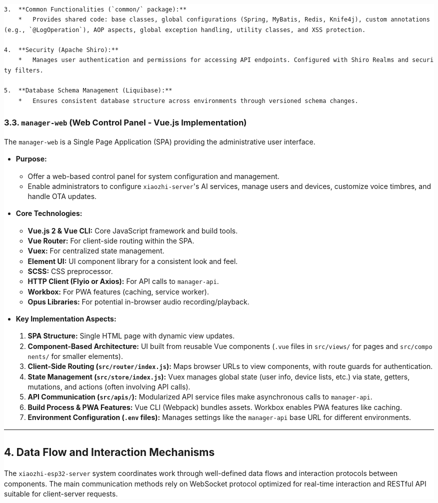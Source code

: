     3.  **Common Functionalities (`common/` package):**
        *   Provides shared code: base classes, global configurations (Spring, MyBatis, Redis, Knife4j), custom annotations (e.g., `@LogOperation`), AOP aspects, global exception handling, utility classes, and XSS protection.

    4.  **Security (Apache Shiro):**
        *   Manages user authentication and permissions for accessing API endpoints. Configured with Shiro Realms and security filters.

    5.  **Database Schema Management (Liquibase):**
        *   Ensures consistent database structure across environments through versioned schema changes.

### 3.3. `manager-web` (Web Control Panel - Vue.js Implementation)

The `manager-web` is a Single Page Application (SPA) providing the administrative user interface.

*   **Purpose:**
    *   Offer a web-based control panel for system configuration and management.
    *   Enable administrators to configure `xiaozhi-server`'s AI services, manage users and devices, customize voice timbres, and handle OTA updates.

*   **Core Technologies:**
    *   **Vue.js 2 & Vue CLI:** Core JavaScript framework and build tools.
    *   **Vue Router:** For client-side routing within the SPA.
    *   **Vuex:** For centralized state management.
    *   **Element UI:** UI component library for a consistent look and feel.
    *   **SCSS:** CSS preprocessor.
    *   **HTTP Client (Flyio or Axios):** For API calls to `manager-api`.
    *   **Workbox:** For PWA features (caching, service worker).
    *   **Opus Libraries:** For potential in-browser audio recording/playback.

*   **Key Implementation Aspects:**

    1.  **SPA Structure:** Single HTML page with dynamic view updates.
    2.  **Component-Based Architecture:** UI built from reusable Vue components (`.vue` files in `src/views/` for pages and `src/components/` for smaller elements).
    3.  **Client-Side Routing (`src/router/index.js`):** Maps browser URLs to view components, with route guards for authentication.
    4.  **State Management (`src/store/index.js`):** Vuex manages global state (user info, device lists, etc.) via state, getters, mutations, and actions (often involving API calls).
    5.  **API Communication (`src/apis/`):** Modularized API service files make asynchronous calls to `manager-api`.
    6.  **Build Process & PWA Features:** Vue CLI (Webpack) bundles assets. Workbox enables PWA features like caching.
    7.  **Environment Configuration (`.env` files):** Manages settings like the `manager-api` base URL for different environments.

---

## 4. Data Flow and Interaction Mechanisms

The `xiaozhi-esp32-server` system coordinates work through well-defined data flows and interaction protocols between components. The main communication methods rely on WebSocket protocol optimized for real-time interaction and RESTful API suitable for client-server requests.
